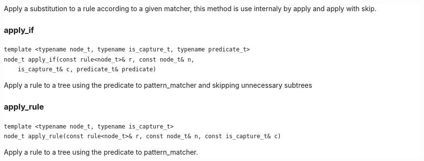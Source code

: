 Apply a substitution to a rule according to a given matcher, this method is use internaly by apply and apply with skip.


### apply_if

```
template <typename node_t, typename is_capture_t, typename predicate_t>
node_t apply_if(const rule<node_t>& r, const node_t& n,
	is_capture_t& c, predicate_t& predicate)
```

Apply a rule to a tree using the predicate to pattern_matcher and skipping unnecessary subtrees


### apply_rule

```
template <typename node_t, typename is_capture_t>
node_t apply_rule(const rule<node_t>& r, const node_t& n, const is_capture_t& c)
```

Apply a rule to a tree using the predicate to pattern_matcher.